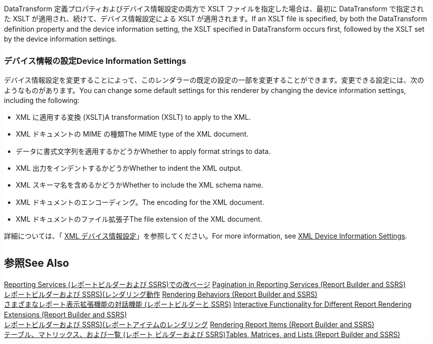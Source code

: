  <span data-ttu-id="603d0-257">DataTransform 定義プロパティおよびデバイス情報設定の両方で XSLT ファイルを指定した場合は、最初に DataTransform で指定された XSLT が適用され、続けて、デバイス情報設定による XSLT が適用されます。</span><span class="sxs-lookup"><span data-stu-id="603d0-257">If an XSLT file is specified, by both the DataTransform definition property and the device information setting, the XSLT specified in DataTransform occurs first, followed by the XSLT set by the device information settings.</span></span>  
  
###  <a name="device-information-settings"></a><a name="DeviceInfo"></a><span data-ttu-id="603d0-258">デバイス情報の設定</span><span class="sxs-lookup"><span data-stu-id="603d0-258">Device Information Settings</span></span>  
 <span data-ttu-id="603d0-259">デバイス情報設定を変更することによって、このレンダラーの既定の設定の一部を変更することができます。変更できる設定には、次のようなものがあります。</span><span class="sxs-lookup"><span data-stu-id="603d0-259">You can change some default settings for this renderer by changing the device information settings, including the following:</span></span>  
  
-   <span data-ttu-id="603d0-260">XML に適用する変換 (XSLT)</span><span class="sxs-lookup"><span data-stu-id="603d0-260">A transformation (XSLT) to apply to the XML.</span></span>  
  
-   <span data-ttu-id="603d0-261">XML ドキュメントの MIME の種類</span><span class="sxs-lookup"><span data-stu-id="603d0-261">The MIME type of the XML document.</span></span>  
  
-   <span data-ttu-id="603d0-262">データに書式文字列を適用するかどうか</span><span class="sxs-lookup"><span data-stu-id="603d0-262">Whether to apply format strings to data.</span></span>  
  
-   <span data-ttu-id="603d0-263">XML 出力をインデントするかどうか</span><span class="sxs-lookup"><span data-stu-id="603d0-263">Whether to indent the XML output.</span></span>  
  
-   <span data-ttu-id="603d0-264">XML スキーマ名を含めるかどうか</span><span class="sxs-lookup"><span data-stu-id="603d0-264">Whether to include the XML schema name.</span></span>  
  
-   <span data-ttu-id="603d0-265">XML ドキュメントのエンコーディング。</span><span class="sxs-lookup"><span data-stu-id="603d0-265">The encoding for the XML document.</span></span>  
  
-   <span data-ttu-id="603d0-266">XML ドキュメントのファイル拡張子</span><span class="sxs-lookup"><span data-stu-id="603d0-266">The file extension of the XML document.</span></span>  
  
 <span data-ttu-id="603d0-267">詳細については、「 [XML デバイス情報設定](../xml-device-information-settings.md)」を参照してください。</span><span class="sxs-lookup"><span data-stu-id="603d0-267">For more information, see [XML Device Information Settings](../xml-device-information-settings.md).</span></span>  
  
## <a name="see-also"></a><span data-ttu-id="603d0-268">参照</span><span class="sxs-lookup"><span data-stu-id="603d0-268">See Also</span></span>  
 <span data-ttu-id="603d0-269">[Reporting Services &#40;レポートビルダーおよび SSRS&#41;での改ページ](../report-design/pagination-in-reporting-services-report-builder-and-ssrs.md) </span><span class="sxs-lookup"><span data-stu-id="603d0-269">[Pagination in Reporting Services &#40;Report Builder  and SSRS&#41;](../report-design/pagination-in-reporting-services-report-builder-and-ssrs.md) </span></span>  
 <span data-ttu-id="603d0-270">[レポートビルダーおよび SSRS&#41;&#40;レンダリング動作](../report-design/rendering-behaviors-report-builder-and-ssrs.md) </span><span class="sxs-lookup"><span data-stu-id="603d0-270">[Rendering Behaviors &#40;Report Builder  and SSRS&#41;](../report-design/rendering-behaviors-report-builder-and-ssrs.md) </span></span>  
 <span data-ttu-id="603d0-271">[さまざまなレポート表示拡張機能の対話機能 &#40;レポートビルダーと SSRS&#41;](interactive-functionality-different-report-rendering-extensions.md) </span><span class="sxs-lookup"><span data-stu-id="603d0-271">[Interactive Functionality for Different Report Rendering Extensions &#40;Report Builder and SSRS&#41;](interactive-functionality-different-report-rendering-extensions.md) </span></span>  
 <span data-ttu-id="603d0-272">[レポートビルダーおよび SSRS&#41;&#40;レポートアイテムのレンダリング](../report-design/rendering-report-items-report-builder-and-ssrs.md) </span><span class="sxs-lookup"><span data-stu-id="603d0-272">[Rendering Report Items &#40;Report Builder and SSRS&#41;](../report-design/rendering-report-items-report-builder-and-ssrs.md) </span></span>  
 [<span data-ttu-id="603d0-273">テーブル、マトリックス、および一覧 &#40;レポート ビルダーおよび SSRS&#41;</span><span class="sxs-lookup"><span data-stu-id="603d0-273">Tables, Matrices, and Lists &#40;Report Builder and SSRS&#41;</span></span>](../report-design/create-invoices-and-forms-with-lists-report-builder-and-ssrs.md)  
